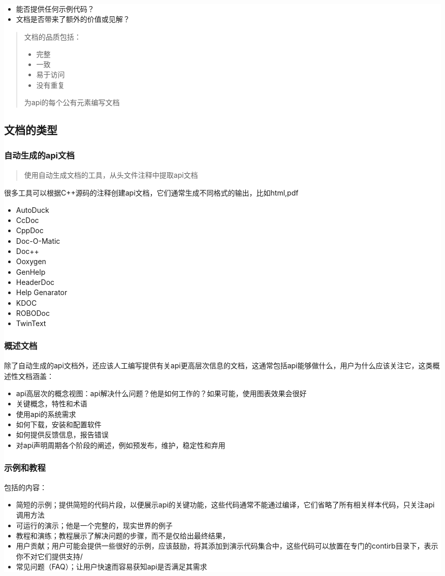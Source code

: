 - 能否提供任何示例代码？
- 文档是否带来了额外的价值或见解？

> 文档的品质包括：
>
> - 完整
> - 一致
> - 易于访问
> - 没有重复
>
> 为api的每个公有元素编写文档

## 文档的类型

### 自动生成的api文档

> 使用自动生成文档的工具，从头文件注释中提取api文档

很多工具可以根据C++源码的注释创建api文档，它们通常生成不同格式的输出，比如html,pdf

- AutoDuck
- CcDoc
- CppDoc
- Doc-O-Matic
- Doc++
- Ooxygen
- GenHelp
- HeaderDoc
- Help Genarator
- KDOC
- ROBODoc
- TwinText

### 概述文档

除了自动生成的api文档外，还应该人工编写提供有关api更高层次信息的文档，这通常包括api能够做什么，用户为什么应该关注它，这类概述性文档涵盖：

- api高层次的概念视图：api解决什么问题？他是如何工作的？如果可能，使用图表效果会很好
- 关键概念，特性和术语
- 使用api的系统需求
- 如何下载，安装和配置软件
- 如何提供反馈信息，报告错误
- 对api声明周期各个阶段的阐述，例如预发布，维护，稳定性和弃用

### 示例和教程

包括的内容：

- 简短的示例；提供简短的代码片段，以便展示api的关键功能，这些代码通常不能通过编译，它们省略了所有相关样本代码，只关注api调用方法
- 可运行的演示；他是一个完整的，现实世界的例子
- 教程和演练；教程展示了解决问题的步骤，而不是仅给出最终结果，
- 用户贡献；用户可能会提供一些很好的示例，应该鼓励，将其添加到演示代码集合中，这些代码可以放置在专门的contirb目录下，表示你不对它们提供支持/
- 常见问题（FAQ）；让用户快速而容易获知api是否满足其需求
